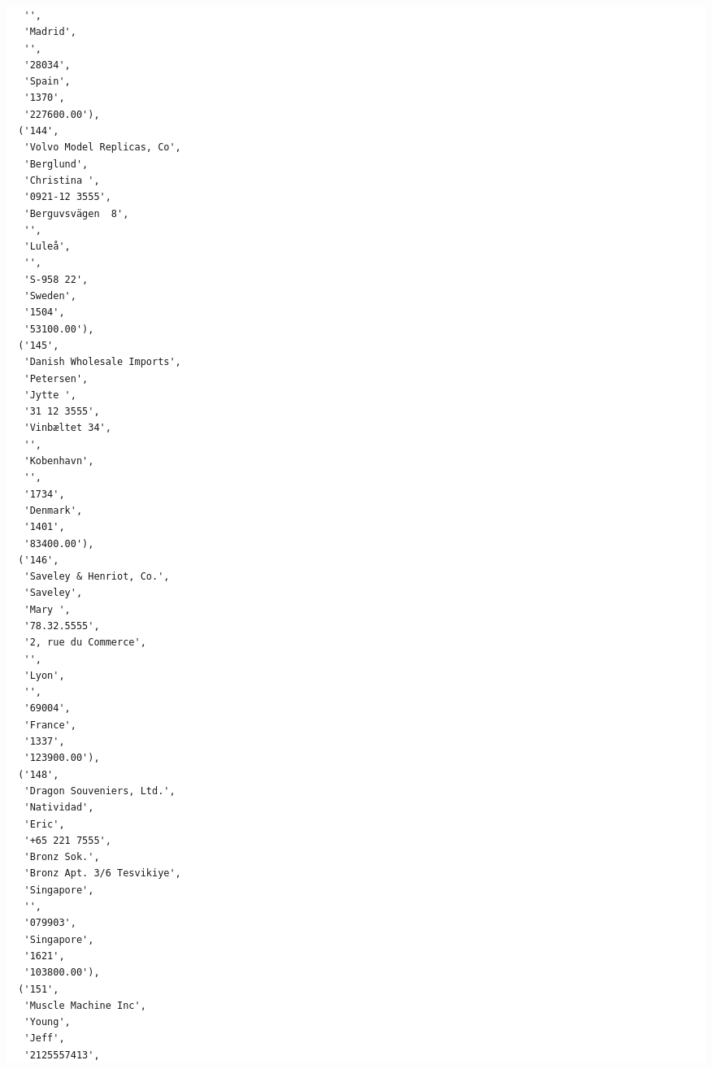        '',
       'Madrid',
       '',
       '28034',
       'Spain',
       '1370',
       '227600.00'),
      ('144',
       'Volvo Model Replicas, Co',
       'Berglund',
       'Christina ',
       '0921-12 3555',
       'Berguvsvägen  8',
       '',
       'Luleå',
       '',
       'S-958 22',
       'Sweden',
       '1504',
       '53100.00'),
      ('145',
       'Danish Wholesale Imports',
       'Petersen',
       'Jytte ',
       '31 12 3555',
       'Vinbæltet 34',
       '',
       'Kobenhavn',
       '',
       '1734',
       'Denmark',
       '1401',
       '83400.00'),
      ('146',
       'Saveley & Henriot, Co.',
       'Saveley',
       'Mary ',
       '78.32.5555',
       '2, rue du Commerce',
       '',
       'Lyon',
       '',
       '69004',
       'France',
       '1337',
       '123900.00'),
      ('148',
       'Dragon Souveniers, Ltd.',
       'Natividad',
       'Eric',
       '+65 221 7555',
       'Bronz Sok.',
       'Bronz Apt. 3/6 Tesvikiye',
       'Singapore',
       '',
       '079903',
       'Singapore',
       '1621',
       '103800.00'),
      ('151',
       'Muscle Machine Inc',
       'Young',
       'Jeff',
       '2125557413',